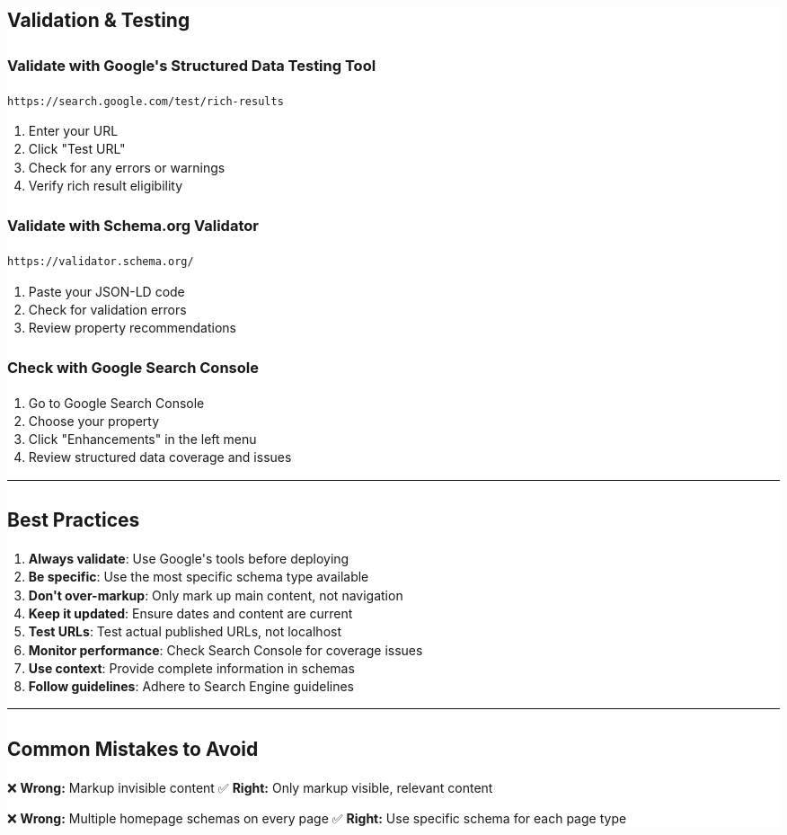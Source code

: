 
## Validation & Testing

### Validate with Google's Structured Data Testing Tool

```
https://search.google.com/test/rich-results
```

1. Enter your URL
2. Click "Test URL"
3. Check for any errors or warnings
4. Verify rich result eligibility

### Validate with Schema.org Validator

```
https://validator.schema.org/
```

1. Paste your JSON-LD code
2. Check for validation errors
3. Review property recommendations

### Check with Google Search Console

1. Go to Google Search Console
2. Choose your property
3. Click "Enhancements" in the left menu
4. Review structured data coverage and issues

---

## Best Practices

1. **Always validate**: Use Google's tools before deploying
2. **Be specific**: Use the most specific schema type available
3. **Don't over-markup**: Only mark up main content, not navigation
4. **Keep it updated**: Ensure dates and content are current
5. **Test URLs**: Test actual published URLs, not localhost
6. **Monitor performance**: Check Search Console for coverage issues
7. **Use context**: Provide complete information in schemas
8. **Follow guidelines**: Adhere to Search Engine guidelines

---

## Common Mistakes to Avoid

❌ **Wrong:** Markup invisible content
✅ **Right:** Only markup visible, relevant content

❌ **Wrong:** Multiple homepage schemas on every page
✅ **Right:** Use specific schema for each page type
